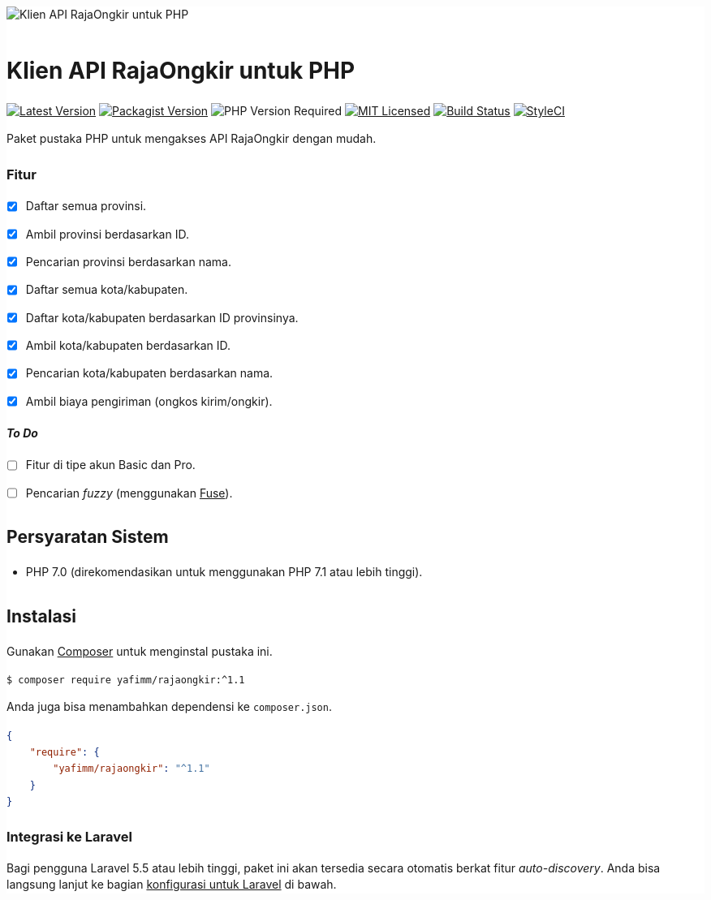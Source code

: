 ![Klien API RajaOngkir untuk PHP](https://rawcdn.githack.com/yafimm/rajaongkir/38bae45b88c98e94ecb20a460403e7484c6c2bb4/cover.png)

# Klien API RajaOngkir untuk PHP
[![Latest Version](https://img.shields.io/github/v/release/yafimm/rajaongkir?label=Release&sort=semver&style=flat-square)](https://github.com/yafimm/rajaongkir/releases)
[![Packagist Version](https://img.shields.io/packagist/v/yafimm/rajaongkir?label=Packagist&style=flat-square)](https://packagist.org/packages/yafimm/rajaongkir)
![PHP Version Required](https://img.shields.io/packagist/php-v/yafimm/rajaongkir?label=PHP%20Version&style=flat-square)
[![MIT Licensed](https://img.shields.io/github/license/yafimm/rajaongkir?label=License&style=flat-square)](LICENSE)
[![Build Status](https://img.shields.io/travis/yafimm/rajaongkir?label=Travis%20CI%20build&style=flat-square)](https://travis-ci.org/yafimm/rajaongkir)
[![StyleCI](https://styleci.io/repos/212767959/shield)](https://styleci.io/repos/212767959)

Paket pustaka PHP untuk mengakses API RajaOngkir dengan mudah.

### Fitur
- [x] Daftar semua provinsi.
- [x] Ambil provinsi berdasarkan ID.
- [x] Pencarian provinsi berdasarkan nama.
- [x] Daftar semua kota/kabupaten.
- [x] Daftar kota/kabupaten berdasarkan ID provinsinya.
- [x] Ambil kota/kabupaten berdasarkan ID.
- [x] Pencarian kota/kabupaten berdasarkan nama.
- [x] Ambil biaya pengiriman (ongkos kirim/ongkir).


#### _To Do_
- [ ] Fitur di tipe akun Basic dan Pro.
- [ ] Pencarian _fuzzy_ (menggunakan [Fuse](https://github.com/loilo/Fuse)).


## Persyaratan Sistem
* PHP 7.0 (direkomendasikan untuk menggunakan PHP 7.1 atau lebih tinggi).


## Instalasi
Gunakan [Composer](https://getcomposer.org) untuk menginstal pustaka ini.
```sh
$ composer require yafimm/rajaongkir:^1.1
```
Anda juga bisa menambahkan dependensi ke `composer.json`.
```json
{
    "require": {
        "yafimm/rajaongkir": "^1.1"
    }
}
```
### Integrasi ke Laravel
Bagi pengguna Laravel 5.5 atau lebih tinggi, paket ini akan tersedia secara otomatis 
berkat fitur _auto-discovery_. Anda bisa langsung lanjut ke bagian 
[konfigurasi untuk Laravel](#konfigurasi-untuk-laravel) di bawah.
